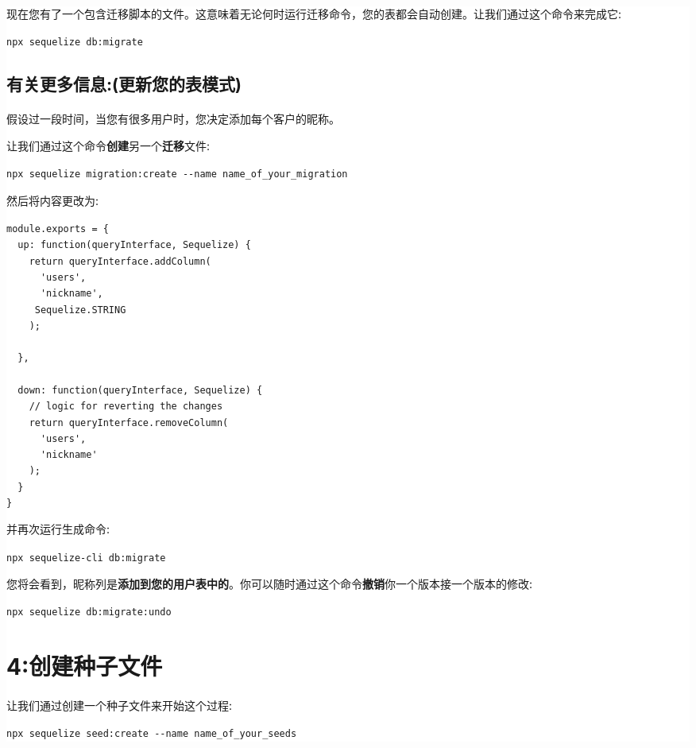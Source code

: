 现在您有了一个包含迁移脚本的文件。这意味着无论何时运行迁移命令，您的表都会自动创建。让我们通过这个命令来完成它:

```
npx sequelize db:migrate
```

## 有关更多信息:(更新您的表模式)

假设过一段时间，当您有很多用户时，您决定添加每个客户的昵称。

让我们通过这个命令**创建**另一个**迁移**文件:

```
npx sequelize migration:create --name name_of_your_migration
```

然后将内容更改为:

```
module.exports = {
  up: function(queryInterface, Sequelize) {
    return queryInterface.addColumn(
      'users',
      'nickname',
     Sequelize.STRING
    );

  },

  down: function(queryInterface, Sequelize) {
    // logic for reverting the changes
    return queryInterface.removeColumn(
      'users',
      'nickname'
    );
  }
}
```

并再次运行生成命令:

```
npx sequelize-cli db:migrate
```

您将会看到，昵称列是**添加到您的用户表中的**。你可以随时通过这个命令**撤销**你一个版本接一个版本的修改:

```
npx sequelize db:migrate:undo
```

# 4:创建种子文件

让我们通过创建一个种子文件来开始这个过程:

```
npx sequelize seed:create --name name_of_your_seeds
```
